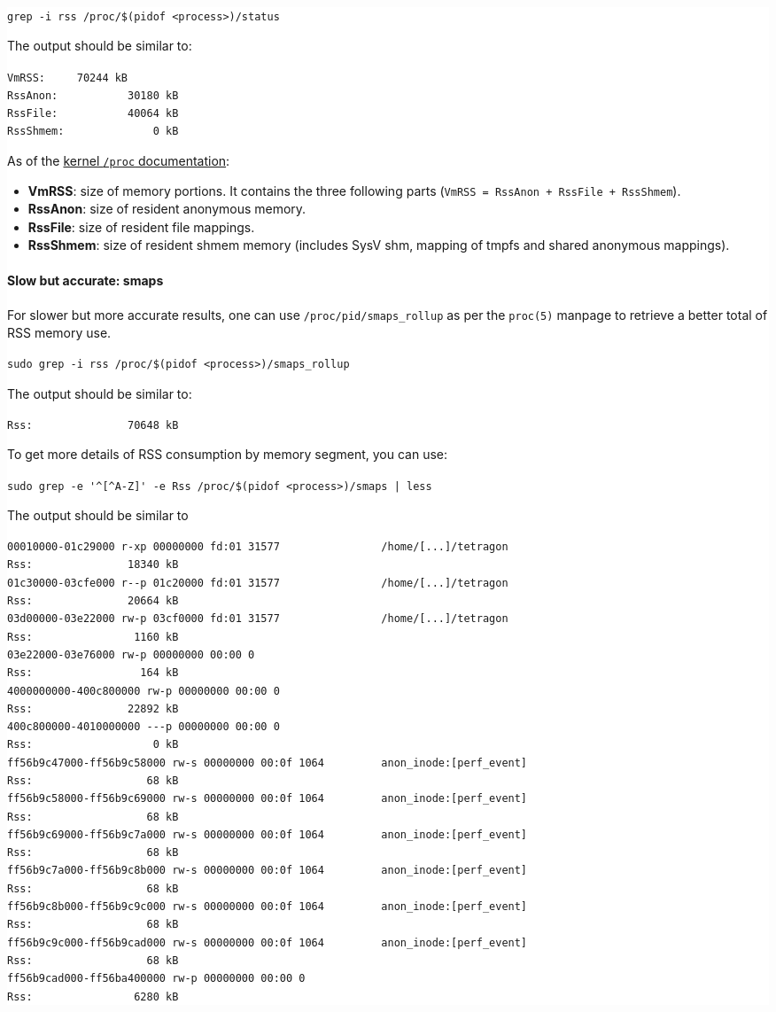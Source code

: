 ```shell
grep -i rss /proc/$(pidof <process>)/status
```

The output should be similar to:

```
VmRSS:     70244 kB
RssAnon:           30180 kB
RssFile:           40064 kB
RssShmem:              0 kB
```

As of the [kernel `/proc` documentation](https://www.kernel.org/doc/Documentation/filesystems/proc.txt):

- **VmRSS**: size of memory portions. It contains the three following parts
  (`VmRSS = RssAnon + RssFile + RssShmem`).
- **RssAnon**: size of resident anonymous memory.
- **RssFile**: size of resident file mappings.
- **RssShmem**: size of resident shmem memory (includes SysV shm, mapping of tmpfs
  and shared anonymous mappings).

#### Slow but accurate: smaps

For slower but more accurate results, one can use `/proc/pid/smaps_rollup` as
per the `proc(5)` manpage to retrieve a better total of RSS memory use.
```shell
sudo grep -i rss /proc/$(pidof <process>)/smaps_rollup
```

The output should be similar to:

```
Rss:               70648 kB
```

To get more details of RSS consumption by memory segment, you can use:
```shell
sudo grep -e '^[^A-Z]' -e Rss /proc/$(pidof <process>)/smaps | less
```

The output should be similar to
```
00010000-01c29000 r-xp 00000000 fd:01 31577                /home/[...]/tetragon
Rss:               18340 kB
01c30000-03cfe000 r--p 01c20000 fd:01 31577                /home/[...]/tetragon
Rss:               20664 kB
03d00000-03e22000 rw-p 03cf0000 fd:01 31577                /home/[...]/tetragon
Rss:                1160 kB
03e22000-03e76000 rw-p 00000000 00:00 0
Rss:                 164 kB
4000000000-400c800000 rw-p 00000000 00:00 0
Rss:               22892 kB
400c800000-4010000000 ---p 00000000 00:00 0
Rss:                   0 kB
ff56b9c47000-ff56b9c58000 rw-s 00000000 00:0f 1064         anon_inode:[perf_event]
Rss:                  68 kB
ff56b9c58000-ff56b9c69000 rw-s 00000000 00:0f 1064         anon_inode:[perf_event]
Rss:                  68 kB
ff56b9c69000-ff56b9c7a000 rw-s 00000000 00:0f 1064         anon_inode:[perf_event]
Rss:                  68 kB
ff56b9c7a000-ff56b9c8b000 rw-s 00000000 00:0f 1064         anon_inode:[perf_event]
Rss:                  68 kB
ff56b9c8b000-ff56b9c9c000 rw-s 00000000 00:0f 1064         anon_inode:[perf_event]
Rss:                  68 kB
ff56b9c9c000-ff56b9cad000 rw-s 00000000 00:0f 1064         anon_inode:[perf_event]
Rss:                  68 kB
ff56b9cad000-ff56ba400000 rw-p 00000000 00:00 0
Rss:                6280 kB
```

[^1]: You might not use runc if you are using [crun](https://github.com/containers/crun)